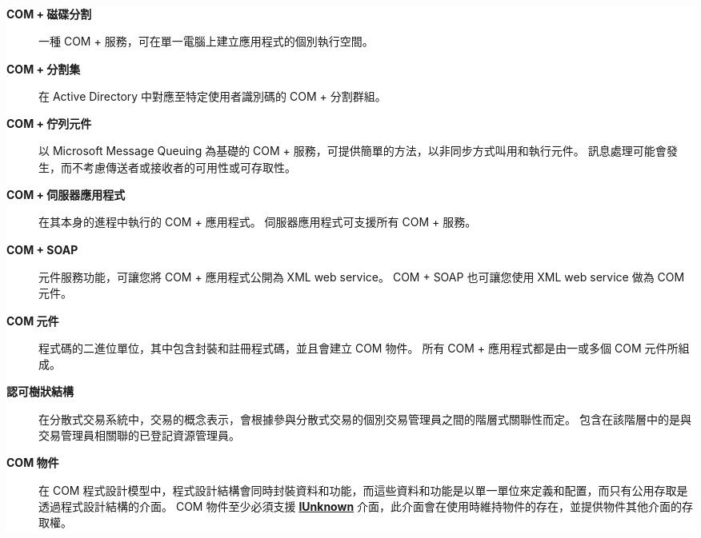 </dd> <dt>

<span id="cos.complus_partitions_gloss"></span><span id="COS.COMPLUS_PARTITIONS_GLOSS"></span>**COM + 磁碟分割**
</dt> <dd>

一種 COM + 服務，可在單一電腦上建立應用程式的個別執行空間。

</dd> <dt>

<span id="cos.complus_partition_sets_gloss"></span><span id="COS.COMPLUS_PARTITION_SETS_GLOSS"></span>**COM + 分割集**
</dt> <dd>

在 Active Directory 中對應至特定使用者識別碼的 COM + 分割群組。

</dd> <dt>

<span id="cos.complus_queued_components_gloss"></span><span id="COS.COMPLUS_QUEUED_COMPONENTS_GLOSS"></span>**COM + 佇列元件**
</dt> <dd>

以 Microsoft Message Queuing 為基礎的 COM + 服務，可提供簡單的方法，以非同步方式叫用和執行元件。 訊息處理可能會發生，而不考慮傳送者或接收者的可用性或可存取性。

</dd> <dt>

<span id="cos.complus_server_application_gloss"></span><span id="COS.COMPLUS_SERVER_APPLICATION_GLOSS"></span>**COM + 伺服器應用程式**
</dt> <dd>

在其本身的進程中執行的 COM + 應用程式。 伺服器應用程式可支援所有 COM + 服務。

</dd> <dt>

<span id="cos.complus_soap_gloss"></span><span id="COS.COMPLUS_SOAP_GLOSS"></span>**COM + SOAP**
</dt> <dd>

元件服務功能，可讓您將 COM + 應用程式公開為 XML web service。 COM + SOAP 也可讓您使用 XML web service 做為 COM 元件。

</dd> <dt>

<span id="cos.com_component_gloss"></span><span id="COS.COM_COMPONENT_GLOSS"></span>**COM 元件**
</dt> <dd>

程式碼的二進位單位，其中包含封裝和註冊程式碼，並且會建立 COM 物件。 所有 COM + 應用程式都是由一或多個 COM 元件所組成。

</dd> <dt>

<span id="cos.commit_tree_gloss"></span><span id="COS.COMMIT_TREE_GLOSS"></span>**認可樹狀結構**
</dt> <dd>

在分散式交易系統中，交易的概念表示，會根據參與分散式交易的個別交易管理員之間的階層式關聯性而定。 包含在該階層中的是與交易管理員相關聯的已登記資源管理員。

</dd> <dt>

<span id="cos.com_object_gloss"></span><span id="COS.COM_OBJECT_GLOSS"></span>**COM 物件**
</dt> <dd>

在 COM 程式設計模型中，程式設計結構會同時封裝資料和功能，而這些資料和功能是以單一單位來定義和配置，而只有公用存取是透過程式設計結構的介面。 COM 物件至少必須支援 [**IUnknown**](/windows/desktop/api/unknwn/nn-unknwn-iunknown) 介面，此介面會在使用時維持物件的存在，並提供物件其他介面的存取權。

</dd> <dt>
